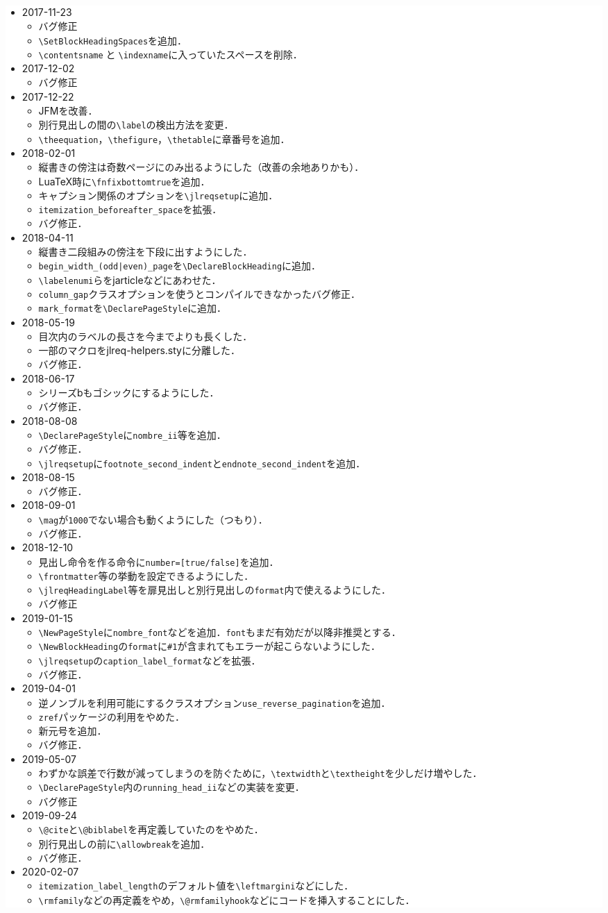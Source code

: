 * 2017-11-23
    - バグ修正
    - `\SetBlockHeadingSpaces`を追加．
    - `\contentsname` と `\indexname`に入っていたスペースを削除．
* 2017-12-02
    - バグ修正
* 2017-12-22
    - JFMを改善．
    - 別行見出しの間の`\label`の検出方法を変更．
    - `\theequation`，`\thefigure`，`\thetable`に章番号を追加．
* 2018-02-01
    - 縦書きの傍注は奇数ページにのみ出るようにした（改善の余地ありかも）．
    - LuaTeX時に`\fnfixbottomtrue`を追加．
    - キャプション関係のオプションを`\jlreqsetup`に追加．
    - `itemization_beforeafter_space`を拡張．
    - バグ修正．
* 2018-04-11
    - 縦書き二段組みの傍注を下段に出すようにした．
    - `begin_width_(odd|even)_page`を`\DeclareBlockHeading`に追加．
    - `\labelenumi`らをjarticleなどにあわせた．
    - `column_gap`クラスオプションを使うとコンパイルできなかったバグ修正．
    - `mark_format`を`\DeclarePageStyle`に追加．
* 2018-05-19
    - 目次内のラベルの長さを今までよりも長くした．
    - 一部のマクロをjlreq-helpers.styに分離した．
    - バグ修正．
* 2018-06-17
    - シリーズbもゴシックにするようにした．
    - バグ修正．
* 2018-08-08
    - `\DeclarePageStyle`に`nombre_ii`等を追加．
    - バグ修正．
    - `\jlreqsetup`に`footnote_second_indent`と`endnote_second_indent`を追加．
* 2018-08-15
    - バグ修正．
* 2018-09-01
    - `\mag`が`1000`でない場合も動くようにした（つもり）．
    - バグ修正．
* 2018-12-10
    - 見出し命令を作る命令に`number=[true/false]`を追加．
    - `\frontmatter`等の挙動を設定できるようにした．
    - `\jlreqHeadingLabel`等を扉見出しと別行見出しの`format`内で使えるようにした．
    - バグ修正
* 2019-01-15
    - `\NewPageStyle`に`nombre_font`などを追加．`font`もまだ有効だが以降非推奨とする．
    - `\NewBlockHeading`の`format`に`#1`が含まれてもエラーが起こらないようにした．
    - `\jlreqsetup`の`caption_label_format`などを拡張．
    - バグ修正．
* 2019-04-01
    - 逆ノンブルを利用可能にするクラスオプション`use_reverse_pagination`を追加．
    - `zref`パッケージの利用をやめた．
    - 新元号を追加．
    - バグ修正．
* 2019-05-07
    - わずかな誤差で行数が減ってしまうのを防ぐために，`\textwidth`と`\textheight`を少しだけ増やした．
    - `\DeclarePageStyle`内の`running_head_ii`などの実装を変更．
    - バグ修正
* 2019-09-24
    - `\@cite`と`\@biblabel`を再定義していたのをやめた．
    - 別行見出しの前に`\allowbreak`を追加．
    - バグ修正．
* 2020-02-07
    - `itemization_label_length`のデフォルト値を`\leftmargini`などにした．
    - `\rmfamily`などの再定義をやめ，`\@rmfamilyhook`などにコードを挿入することにした．